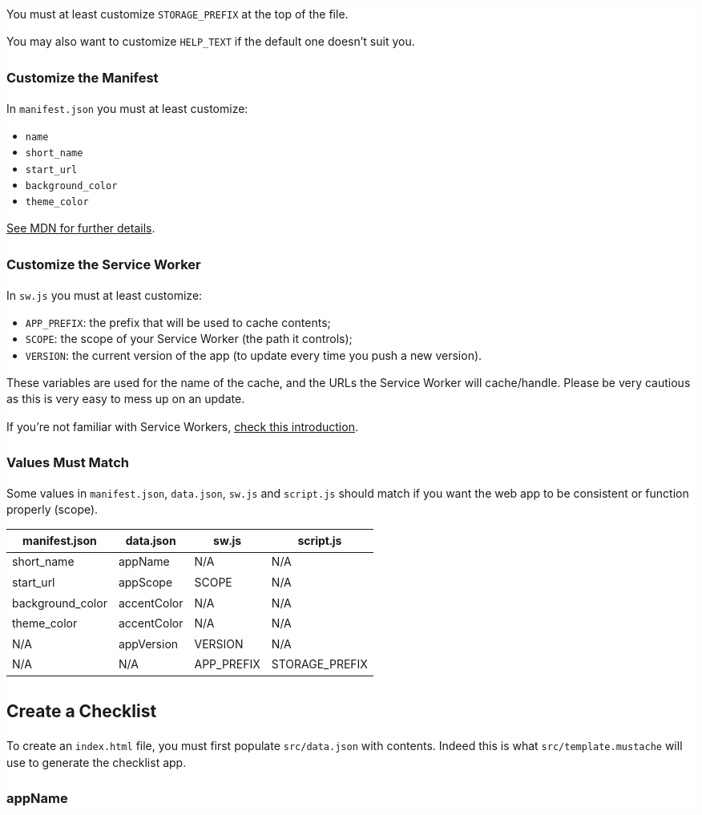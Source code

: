 You must at least customize `STORAGE_PREFIX` at the top of the file.

You may also want to customize `HELP_TEXT` if the default one doesn’t suit you.

### Customize the Manifest

In `manifest.json` you must at least customize:

- `name`
- `short_name`
- `start_url`
- `background_color`
- `theme_color`

[See MDN for further details](https://developer.mozilla.org/en-US/docs/Web/Manifest).

### Customize the Service Worker

In `sw.js` you must at least customize:

- `APP_PREFIX`: the prefix that will be used to cache contents;
- `SCOPE`: the scope of your Service Worker (the path it controls);
- `VERSION`: the current version of the app (to update every time you push a new version).

These variables are used for the name of the cache, and the URLs the Service Worker will cache/handle. Please be very cautious as this is very easy to mess up on an update.

If you’re not familiar with Service Workers, [check this introduction](https://developers.google.com/web/fundamentals/primers/service-workers).

### Values Must Match

Some values in `manifest.json`, `data.json`, `sw.js` and `script.js` should match if you want the web app to be consistent or function properly (scope).

| manifest.json    | data.json      | sw.js      | script.js      |
|------------------|----------------|------------|----------------|
| short_name       | appName        | N/A        | N/A            |
| start_url        | appScope       | SCOPE      | N/A            |
| background_color | accentColor    | N/A        | N/A            |
| theme_color      | accentColor    | N/A        | N/A            |
| N/A              | appVersion     | VERSION    | N/A            |
| N/A              | N/A            | APP_PREFIX | STORAGE_PREFIX |

## Create a Checklist

To create an `index.html` file, you must first populate `src/data.json` with contents. Indeed this is what `src/template.mustache` will use to generate the checklist app.

### appName
